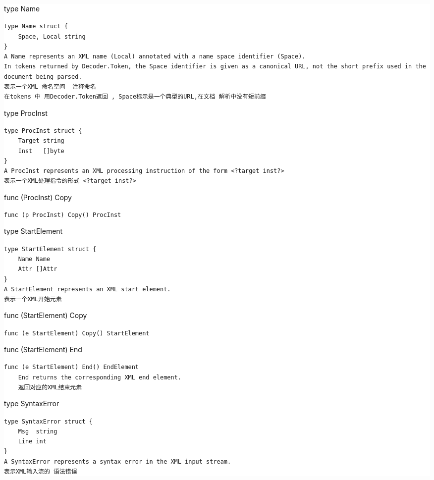 type Name
```golang
type Name struct {
    Space, Local string
}
A Name represents an XML name (Local) annotated with a name space identifier (Space).
In tokens returned by Decoder.Token, the Space identifier is given as a canonical URL, not the short prefix used in the document being parsed.
表示一个XML 命名空间  注释命名
在tokens 中 用Decoder.Token返回 , Space标示是一个典型的URL,在文档 解析中没有短前缀
```

type ProcInst
```golang
type ProcInst struct {
    Target string
    Inst   []byte
}
A ProcInst represents an XML processing instruction of the form <?target inst?>
表示一个XML处理指令的形式 <?target inst?>
```

func (ProcInst) Copy
```golang
func (p ProcInst) Copy() ProcInst
```

type StartElement
```golang
type StartElement struct {
    Name Name
    Attr []Attr
}
A StartElement represents an XML start element.
表示一个XML开始元素
```

func (StartElement) Copy
```golang
func (e StartElement) Copy() StartElement
```

func (StartElement) End
```golang
func (e StartElement) End() EndElement
	End returns the corresponding XML end element.
	返回对应的XML结束元素
```

type SyntaxError
```golang
type SyntaxError struct {
    Msg  string
    Line int
}
A SyntaxError represents a syntax error in the XML input stream.
表示XML输入流的 语法错误
```
